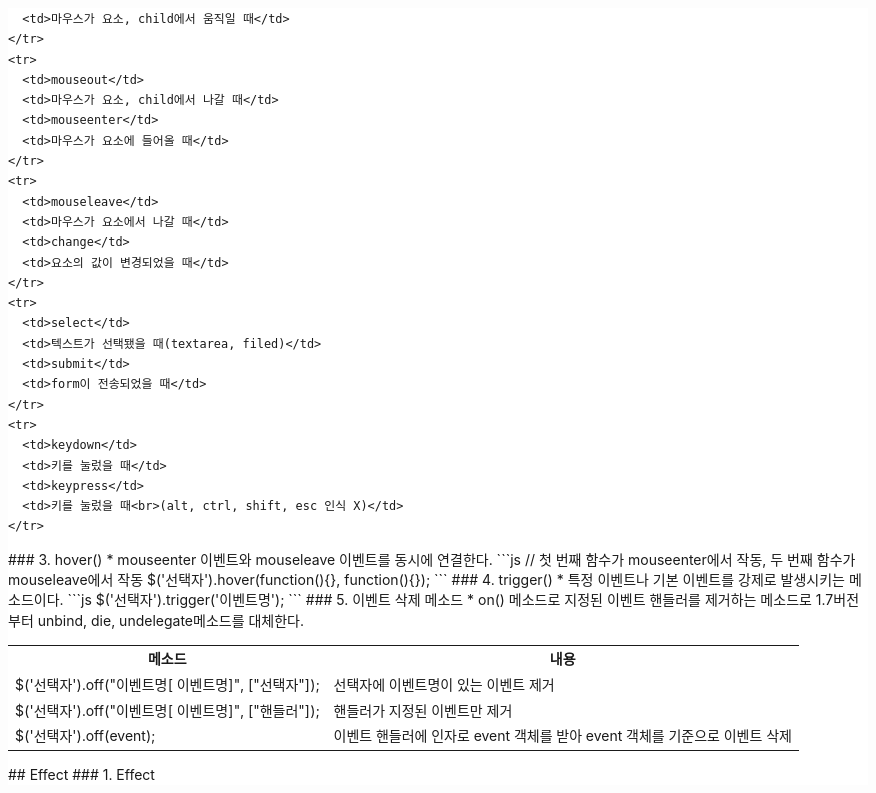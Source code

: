       <td>마우스가 요소, child에서 움직일 때</td>
    </tr>
    <tr>
      <td>mouseout</td>
      <td>마우스가 요소, child에서 나갈 때</td>
      <td>mouseenter</td>
      <td>마우스가 요소에 들어올 때</td>
    </tr>
    <tr>
      <td>mouseleave</td>
      <td>마우스가 요소에서 나갈 때</td>
      <td>change</td>
      <td>요소의 값이 변경되었을 때</td>
    </tr>
    <tr>
      <td>select</td>
      <td>텍스트가 선택됐을 때(textarea, filed)</td>
      <td>submit</td>
      <td>form이 전송되었을 때</td>
    </tr>
    <tr>
      <td>keydown</td>
      <td>키를 눌렀을 때</td>
      <td>keypress</td>
      <td>키를 눌렀을 때<br>(alt, ctrl, shift, esc 인식 X)</td>
    </tr>
  </table>
### 3. hover()
* mouseenter 이벤트와 mouseleave 이벤트를 동시에 연결한다.
  ```js
  //  첫 번째 함수가 mouseenter에서 작동, 두 번째 함수가 mouseleave에서 작동
  $('선택자').hover(function(){}, function(){}); 
  ```
### 4. trigger()
* 특정 이벤트나 기본 이벤트를 강제로 발생시키는 메소드이다.
  ```js
  $('선택자').trigger('이벤트명');
  ```
### 5. 이벤트 삭제 메소드
* on() 메소드로 지정된 이벤트 핸들러를 제거하는 메소드로 1.7버전부터 unbind, die, undelegate메소드를 대체한다.
  <table>
    <tr>
      <th>메소드</th>
      <th>내용</th>
    </tr>
    <tr>
      <td>$('선택자').off("이벤트명[ 이벤트명]", ["선택자"]);</td>
      <td>선택자에 이벤트명이 있는 이벤트 제거</td>
    </tr>
    <tr>
      <td>$('선택자').off("이벤트명[ 이벤트명]", ["핸들러"]);</td>
      <td>핸들러가 지정된 이벤트만 제거</td>
    </tr>
    <tr>
      <td>$('선택자').off(event);</td>
      <td>이벤트 핸들러에 인자로 event 객체를 받아 event 객체를 기준으로 이벤트 삭제</td>
    </tr>
  </table>
## Effect
### 1. Effect